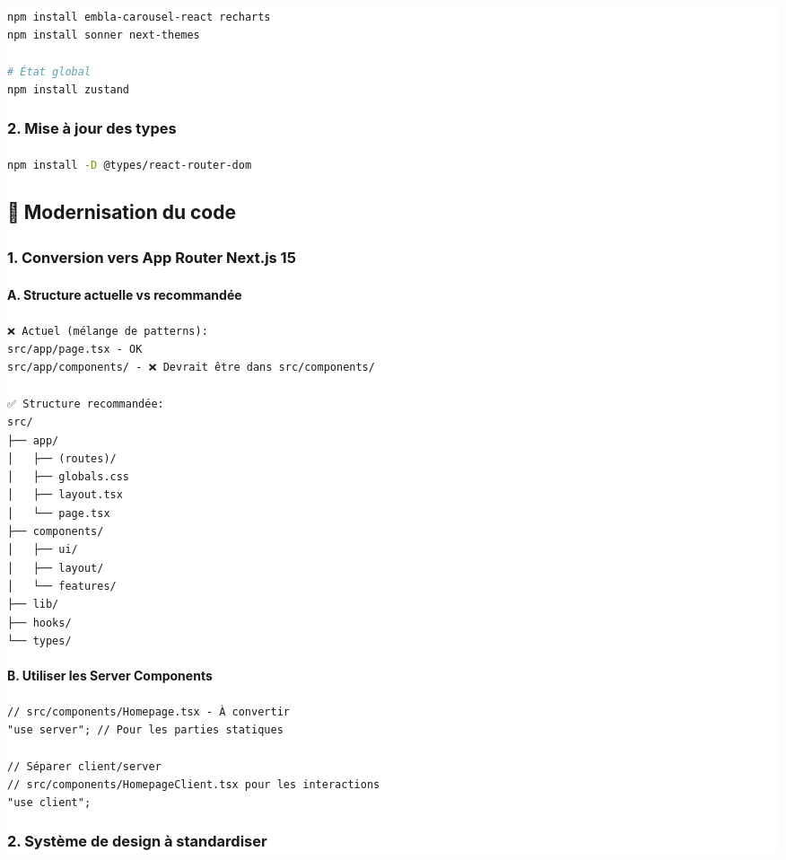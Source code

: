 ```bash
npm install embla-carousel-react recharts
npm install sonner next-themes

# État global
npm install zustand
```

### 2. Mise à jour des types

```bash
npm install -D @types/react-router-dom
```

## 🎯 Modernisation du code

### 1. Conversion vers App Router Next.js 15

#### A. Structure actuelle vs recommandée

```
❌ Actuel (mélange de patterns):
src/app/page.tsx - OK
src/app/components/ - ❌ Devrait être dans src/components/

✅ Structure recommandée:
src/
├── app/
│   ├── (routes)/
│   ├── globals.css
│   ├── layout.tsx
│   └── page.tsx
├── components/
│   ├── ui/
│   ├── layout/
│   └── features/
├── lib/
├── hooks/
└── types/
```

#### B. Utiliser les Server Components

```tsx
// src/components/Homepage.tsx - À convertir
"use server"; // Pour les parties statiques

// Séparer client/server
// src/components/HomepageClient.tsx pour les interactions
"use client";
```

### 2. Système de design à standardiser
